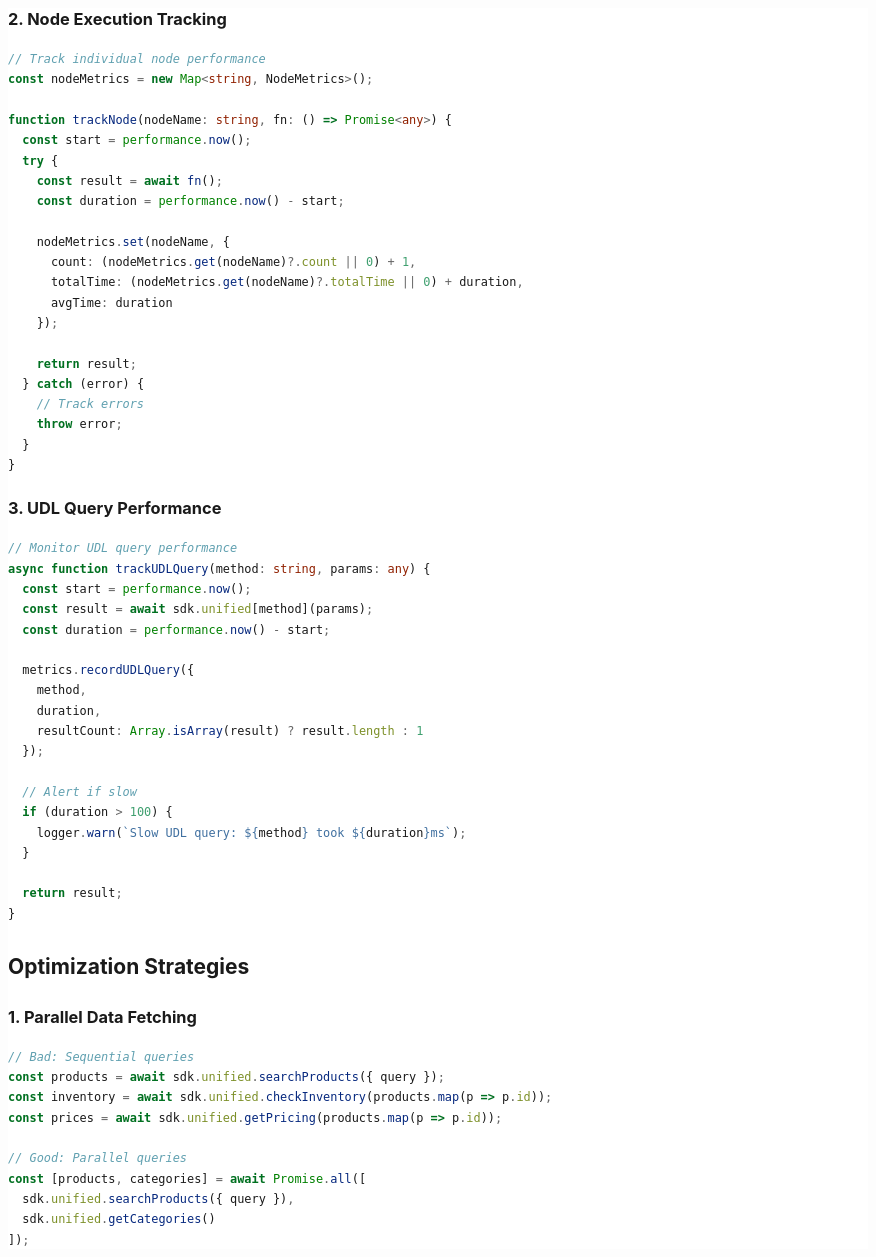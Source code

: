 ### 2. Node Execution Tracking
```typescript
// Track individual node performance
const nodeMetrics = new Map<string, NodeMetrics>();

function trackNode(nodeName: string, fn: () => Promise<any>) {
  const start = performance.now();
  try {
    const result = await fn();
    const duration = performance.now() - start;
    
    nodeMetrics.set(nodeName, {
      count: (nodeMetrics.get(nodeName)?.count || 0) + 1,
      totalTime: (nodeMetrics.get(nodeName)?.totalTime || 0) + duration,
      avgTime: duration
    });
    
    return result;
  } catch (error) {
    // Track errors
    throw error;
  }
}
```

### 3. UDL Query Performance
```typescript
// Monitor UDL query performance
async function trackUDLQuery(method: string, params: any) {
  const start = performance.now();
  const result = await sdk.unified[method](params);
  const duration = performance.now() - start;
  
  metrics.recordUDLQuery({
    method,
    duration,
    resultCount: Array.isArray(result) ? result.length : 1
  });
  
  // Alert if slow
  if (duration > 100) {
    logger.warn(`Slow UDL query: ${method} took ${duration}ms`);
  }
  
  return result;
}
```

## Optimization Strategies

### 1. Parallel Data Fetching
```typescript
// Bad: Sequential queries
const products = await sdk.unified.searchProducts({ query });
const inventory = await sdk.unified.checkInventory(products.map(p => p.id));
const prices = await sdk.unified.getPricing(products.map(p => p.id));

// Good: Parallel queries
const [products, categories] = await Promise.all([
  sdk.unified.searchProducts({ query }),
  sdk.unified.getCategories()
]);

```